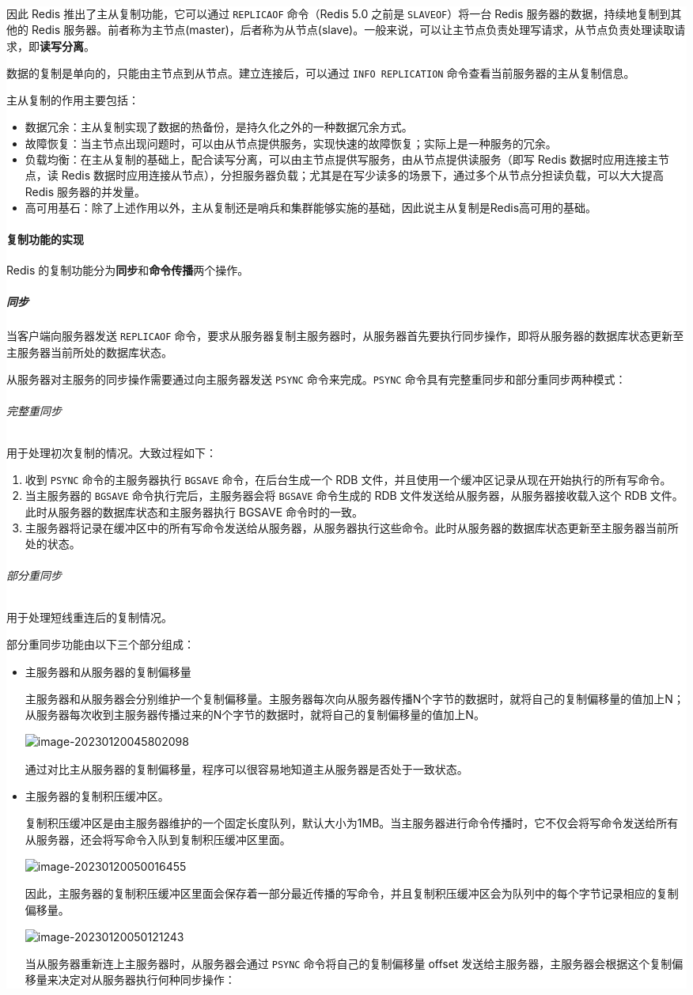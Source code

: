 因此 Redis 推出了主从复制功能，它可以通过 `REPLICAOF` 命令（Redis 5.0 之前是 `SLAVEOF`）将一台 Redis 服务器的数据，持续地复制到其他的 Redis 服务器。前者称为主节点(master)，后者称为从节点(slave)。一般来说，可以让主节点负责处理写请求，从节点负责处理读取请求，即**读写分离**。

数据的复制是单向的，只能由主节点到从节点。建立连接后，可以通过 `INFO REPLICATION` 命令查看当前服务器的主从复制信息。

主从复制的作用主要包括：

- 数据冗余：主从复制实现了数据的热备份，是持久化之外的一种数据冗余方式。
- 故障恢复：当主节点出现问题时，可以由从节点提供服务，实现快速的故障恢复；实际上是一种服务的冗余。
- 负载均衡：在主从复制的基础上，配合读写分离，可以由主节点提供写服务，由从节点提供读服务（即写 Redis 数据时应用连接主节点，读 Redis 数据时应用连接从节点），分担服务器负载；尤其是在写少读多的场景下，通过多个从节点分担读负载，可以大大提高 Redis 服务器的并发量。
- 高可用基石：除了上述作用以外，主从复制还是哨兵和集群能够实施的基础，因此说主从复制是Redis高可用的基础。

#### 复制功能的实现

Redis 的复制功能分为**同步**和**命令传播**两个操作。

##### 同步

当客户端向服务器发送 `REPLICAOF` 命令，要求从服务器复制主服务器时，从服务器首先要执行同步操作，即将从服务器的数据库状态更新至主服务器当前所处的数据库状态。

从服务器对主服务的同步操作需要通过向主服务器发送 `PSYNC` 命令来完成。`PSYNC` 命令具有完整重同步和部分重同步两种模式：

###### 完整重同步

用于处理初次复制的情况。大致过程如下：

1. 收到 `PSYNC` 命令的主服务器执行 `BGSAVE` 命令，在后台生成一个 RDB 文件，并且使用一个缓冲区记录从现在开始执行的所有写命令。
2. 当主服务器的 `BGSAVE` 命令执行完后，主服务器会将 `BGSAVE` 命令生成的 RDB 文件发送给从服务器，从服务器接收载入这个 RDB 文件。此时从服务器的数据库状态和主服务器执行 BGSAVE 命令时的一致。
3. 主服务器将记录在缓冲区中的所有写命令发送给从服务器，从服务器执行这些命令。此时从服务器的数据库状态更新至主服务器当前所处的状态。

###### 部分重同步

用于处理短线重连后的复制情况。

部分重同步功能由以下三个部分组成：

- 主服务器和从服务器的复制偏移量

  主服务器和从服务器会分别维护一个复制偏移量。主服务器每次向从服务器传播N个字节的数据时，就将自己的复制偏移量的值加上N；从服务器每次收到主服务器传播过来的N个字节的数据时，就将自己的复制偏移量的值加上N。

  ![image-20230120045802098](C:\Users\summer\AppData\Roaming\Typora\typora-user-images\image-20230120045802098.png)

  通过对比主从服务器的复制偏移量，程序可以很容易地知道主从服务器是否处于一致状态。

- 主服务器的复制积压缓冲区。

  复制积压缓冲区是由主服务器维护的一个固定长度队列，默认大小为1MB。当主服务器进行命令传播时，它不仅会将写命令发送给所有从服务器，还会将写命令入队到复制积压缓冲区里面。

  ![image-20230120050016455](./202301200500516.png)

  因此，主服务器的复制积压缓冲区里面会保存着一部分最近传播的写命令，并且复制积压缓冲区会为队列中的每个字节记录相应的复制偏移量。

  ![image-20230120050121243](./202301200501301.png)

  当从服务器重新连上主服务器时，从服务器会通过 `PSYNC` 命令将自己的复制偏移量 offset 发送给主服务器，主服务器会根据这个复制偏移量来决定对从服务器执行何种同步操作：
